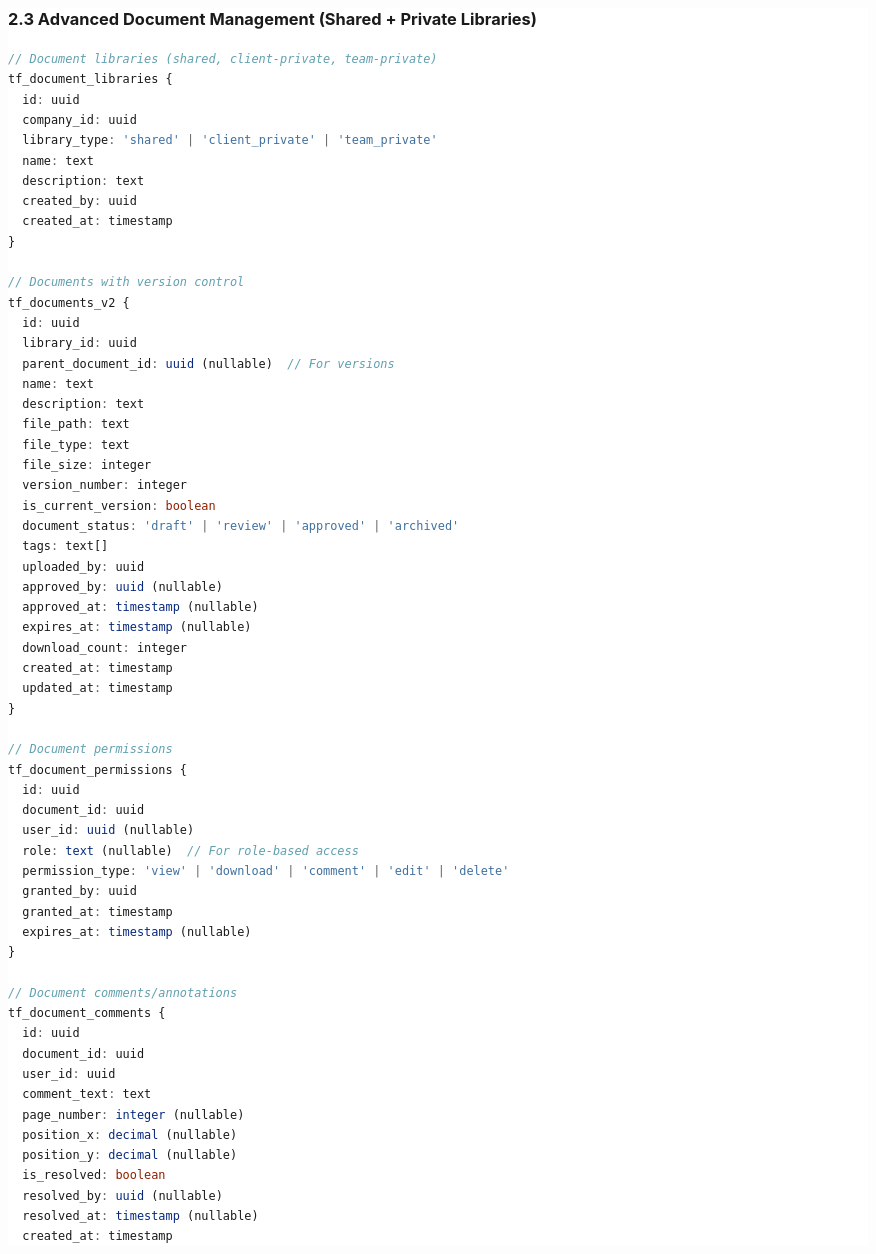### **2.3 Advanced Document Management (Shared + Private Libraries)**

```typescript
// Document libraries (shared, client-private, team-private)
tf_document_libraries {
  id: uuid
  company_id: uuid
  library_type: 'shared' | 'client_private' | 'team_private'
  name: text
  description: text
  created_by: uuid
  created_at: timestamp
}

// Documents with version control
tf_documents_v2 {
  id: uuid
  library_id: uuid
  parent_document_id: uuid (nullable)  // For versions
  name: text
  description: text
  file_path: text
  file_type: text
  file_size: integer
  version_number: integer
  is_current_version: boolean
  document_status: 'draft' | 'review' | 'approved' | 'archived'
  tags: text[]
  uploaded_by: uuid
  approved_by: uuid (nullable)
  approved_at: timestamp (nullable)
  expires_at: timestamp (nullable)
  download_count: integer
  created_at: timestamp
  updated_at: timestamp
}

// Document permissions
tf_document_permissions {
  id: uuid
  document_id: uuid
  user_id: uuid (nullable)
  role: text (nullable)  // For role-based access
  permission_type: 'view' | 'download' | 'comment' | 'edit' | 'delete'
  granted_by: uuid
  granted_at: timestamp
  expires_at: timestamp (nullable)
}

// Document comments/annotations
tf_document_comments {
  id: uuid
  document_id: uuid
  user_id: uuid
  comment_text: text
  page_number: integer (nullable)
  position_x: decimal (nullable)
  position_y: decimal (nullable)
  is_resolved: boolean
  resolved_by: uuid (nullable)
  resolved_at: timestamp (nullable)
  created_at: timestamp
```